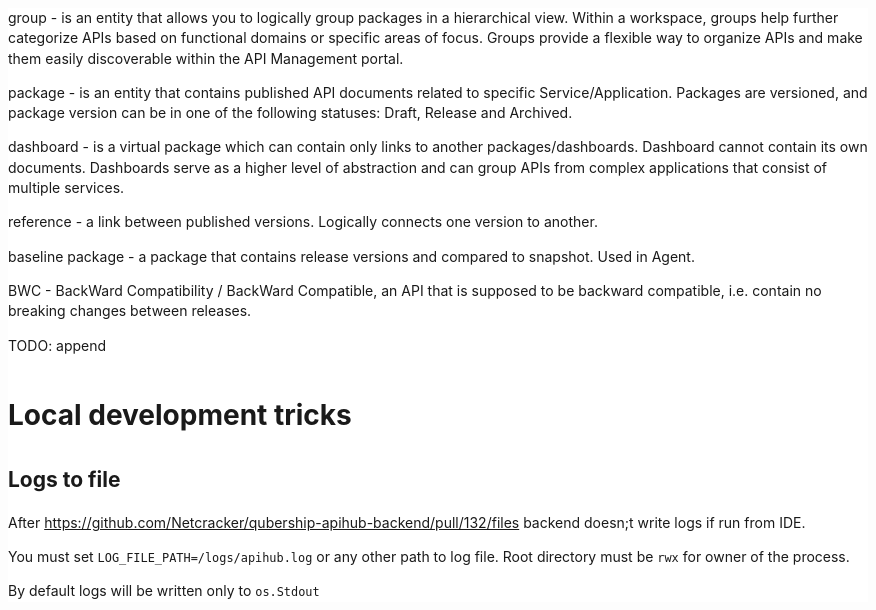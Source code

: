 group -  is an entity that allows you to logically group packages in a hierarchical view. Within a workspace, groups help further categorize APIs based on functional domains or specific areas of focus. Groups provide a flexible way to organize APIs and make them easily discoverable within the API Management portal.

package - is an entity that contains published API documents related to specific Service/Application. Packages are versioned, and package version can be in one of the following statuses: Draft, Release and Archived.

dashboard - is a virtual package which can contain only links to another packages/dashboards. Dashboard cannot contain its own documents. Dashboards serve as a higher level of abstraction and can group APIs from complex applications that consist of multiple services.

reference - a link between published versions. Logically connects one version to another.

baseline package - a package that contains release versions and compared to snapshot. Used in Agent.

BWC - BackWard Compatibility / BackWard Compatible, an API that is supposed to be backward compatible, i.e. contain no breaking changes between releases.

TODO: append

# Local development tricks

## Logs to file

After https://github.com/Netcracker/qubership-apihub-backend/pull/132/files backend doesn;t write logs if run from IDE.

You must set `LOG_FILE_PATH=/logs/apihub.log` or any other path to log file. Root directory must be `rwx` for owner of the process.

By default logs will be written only to `os.Stdout`